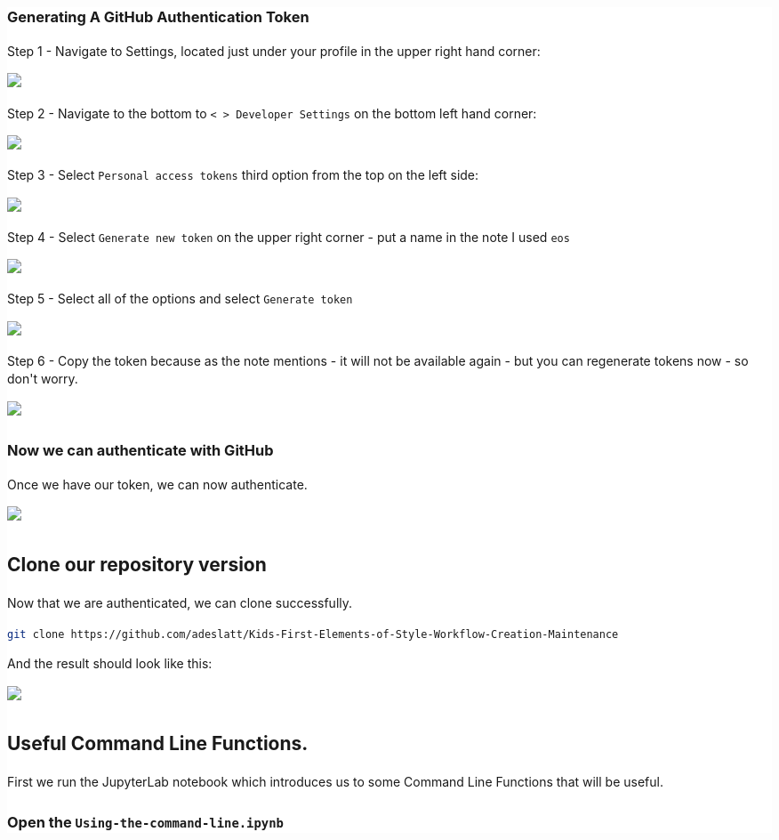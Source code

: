 ### Generating A GitHub Authentication Token

Step 1 - Navigate to Settings, located just under your profile in the upper right hand corner:

<img src="https://github.com/NIH-NICHD/Kids-First-Elements-of-Style-Workflow-Creation-Maintenance/blob/main/assets/GitHubGeneratePersonalAccessToken1.png">

Step 2 - Navigate to the bottom to `< > Developer Settings` on the bottom left hand corner:

<img src="https://github.com/NIH-NICHD/Kids-First-Elements-of-Style-Workflow-Creation-Maintenance/blob/main/assets/GitHubGeneratePersonalAccessToken2.png">

Step 3 - Select `Personal access tokens` third option from the top on the left side:

<img src="https://github.com/NIH-NICHD/Kids-First-Elements-of-Style-Workflow-Creation-Maintenance/blob/main/assets/GitHubGeneratePersonalAccessToken3.png">

Step 4 - Select `Generate new token` on the upper right corner - put a name in the note I used `eos`

<img src="https://github.com/NIH-NICHD/Kids-First-Elements-of-Style-Workflow-Creation-Maintenance/blob/main/assets/GitHubGeneratePersonalAccessToken4.png">

Step 5 - Select all of the options and select `Generate token`

<img src="https://github.com/NIH-NICHD/Kids-First-Elements-of-Style-Workflow-Creation-Maintenance/blob/main/assets/GitHubGeneratePersonalAccessToken5.png">

Step 6 - Copy the token because as the note mentions - it will not be available again - but you can regenerate tokens now - so don't worry.

<img src="https://github.com/NIH-NICHD/Kids-First-Elements-of-Style-Workflow-Creation-Maintenance/blob/main/assets/GitHubGeneratePersonalAccessToken6.png">

### Now we can authenticate with GitHub

Once we have our token, we can now authenticate.

<img src="https://github.com/NIH-NICHD/Kids-First-Elements-of-Style-Workflow-Creation-Maintenance/blob/main/assets/CAVATICAJupyterLabGHAuthLoginWithToken.png">

## Clone our repository version

Now that we are authenticated, we can clone successfully.

```bash
git clone https://github.com/adeslatt/Kids-First-Elements-of-Style-Workflow-Creation-Maintenance
```

And the result should look like this:

<img src="https://github.com/NIH-NICHD/Kids-First-Elements-of-Style-Workflow-Creation-Maintenance/blob/main/assets/CAVATICAJupyterLabNotebookGitCloneSuccess.png" width=650>


## Useful Command Line Functions.

First we run the JupyterLab notebook which introduces us to some Command Line Functions that will be useful.

### Open the `Using-the-command-line.ipynb`
